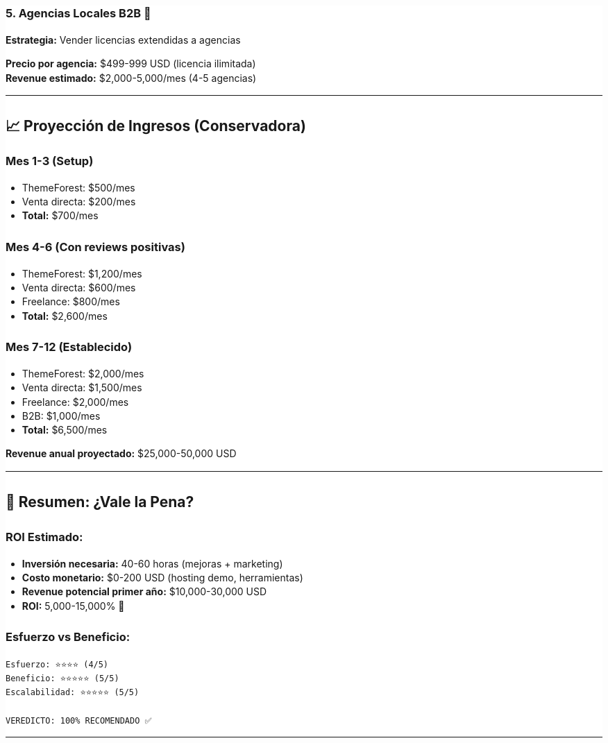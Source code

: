 ### 5. **Agencias Locales B2B** 🤝
**Estrategia:** Vender licencias extendidas a agencias

**Precio por agencia:** $499-999 USD (licencia ilimitada)  
**Revenue estimado:** $2,000-5,000/mes (4-5 agencias)

---

## 📈 Proyección de Ingresos (Conservadora)

### Mes 1-3 (Setup)
- ThemeForest: $500/mes
- Venta directa: $200/mes
- **Total:** $700/mes

### Mes 4-6 (Con reviews positivas)
- ThemeForest: $1,200/mes
- Venta directa: $600/mes
- Freelance: $800/mes
- **Total:** $2,600/mes

### Mes 7-12 (Establecido)
- ThemeForest: $2,000/mes
- Venta directa: $1,500/mes
- Freelance: $2,000/mes
- B2B: $1,000/mes
- **Total:** $6,500/mes

**Revenue anual proyectado:** $25,000-50,000 USD

---

## 🎯 Resumen: ¿Vale la Pena?

### ROI Estimado:
- **Inversión necesaria:** 40-60 horas (mejoras + marketing)
- **Costo monetario:** $0-200 USD (hosting demo, herramientas)
- **Revenue potencial primer año:** $10,000-30,000 USD
- **ROI:** 5,000-15,000% 🤯

### Esfuerzo vs Beneficio:
```
Esfuerzo: ⭐⭐⭐⭐ (4/5)
Beneficio: ⭐⭐⭐⭐⭐ (5/5)
Escalabilidad: ⭐⭐⭐⭐⭐ (5/5)

VEREDICTO: 100% RECOMENDADO ✅
```

---
